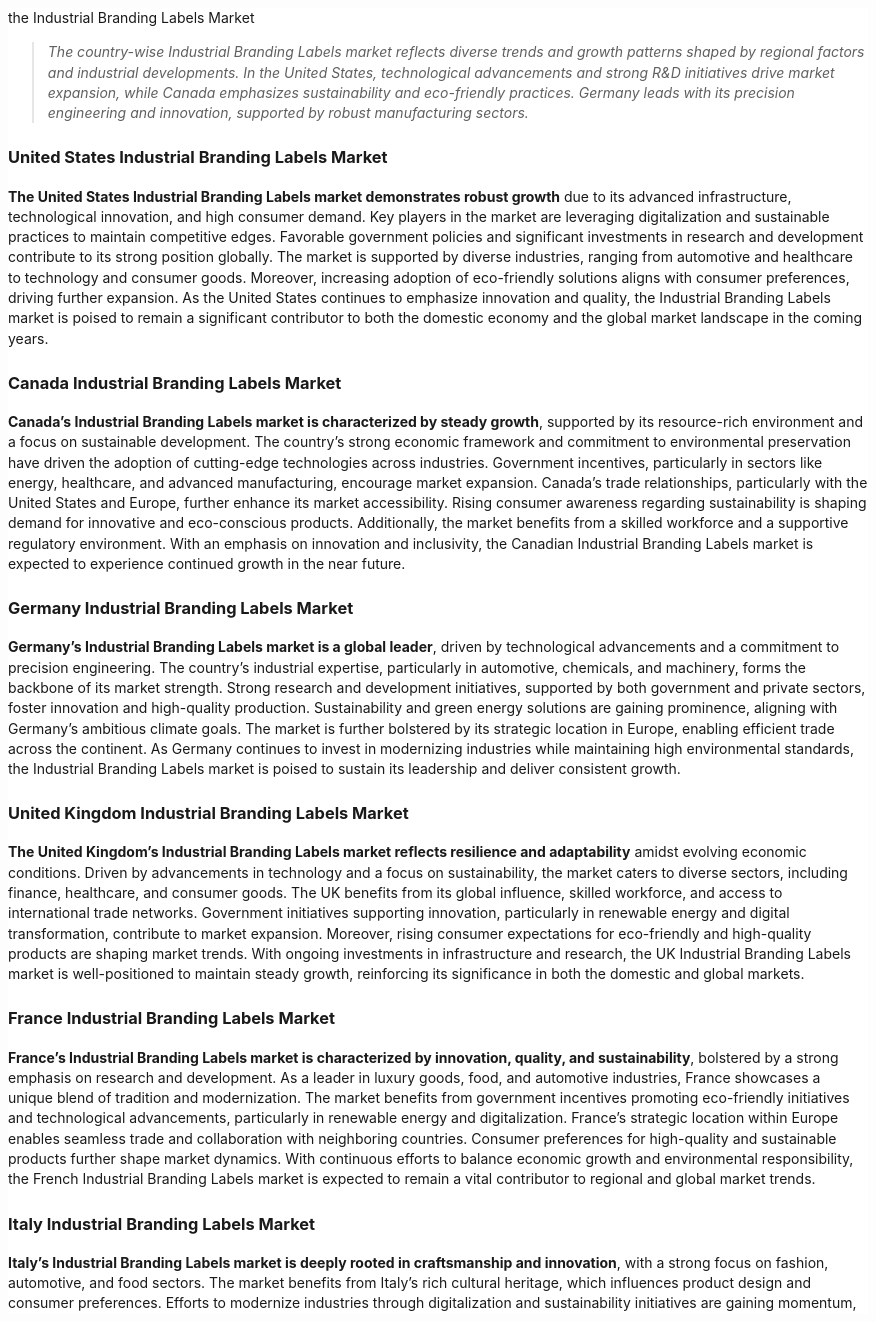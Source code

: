 the Industrial Branding Labels Market<br /></span></h1><blockquote><p><em><span class="">The country-wise Industrial Branding Labels market reflects diverse trends and growth patterns shaped by regional factors and industrial developments. In the United States, technological advancements and strong R&amp;D initiatives drive market expansion, while Canada emphasizes sustainability and eco-friendly practices. Germany leads with its precision engineering and innovation, supported by robust manufacturing sectors.</span></em></p></blockquote><h3><strong>United States Industrial Branding Labels Market</strong></h3><p><strong>The United States Industrial Branding Labels market demonstrates robust growth</strong> due to its advanced infrastructure, technological innovation, and high consumer demand. Key players in the market are leveraging digitalization and sustainable practices to maintain competitive edges. Favorable government policies and significant investments in research and development contribute to its strong position globally. The market is supported by diverse industries, ranging from automotive and healthcare to technology and consumer goods. Moreover, increasing adoption of eco-friendly solutions aligns with consumer preferences, driving further expansion. As the United States continues to emphasize innovation and quality, the Industrial Branding Labels market is poised to remain a significant contributor to both the domestic economy and the global market landscape in the coming years.</p><h3><strong>Canada Industrial Branding Labels Market</strong></h3><p><strong>Canada&rsquo;s Industrial Branding Labels market is characterized by steady growth</strong>, supported by its resource-rich environment and a focus on sustainable development. The country&rsquo;s strong economic framework and commitment to environmental preservation have driven the adoption of cutting-edge technologies across industries. Government incentives, particularly in sectors like energy, healthcare, and advanced manufacturing, encourage market expansion. Canada&rsquo;s trade relationships, particularly with the United States and Europe, further enhance its market accessibility. Rising consumer awareness regarding sustainability is shaping demand for innovative and eco-conscious products. Additionally, the market benefits from a skilled workforce and a supportive regulatory environment. With an emphasis on innovation and inclusivity, the Canadian Industrial Branding Labels market is expected to experience continued growth in the near future.</p><h3><strong>Germany Industrial Branding Labels Market</strong></h3><p><strong>Germany&rsquo;s Industrial Branding Labels market is a global leader</strong>, driven by technological advancements and a commitment to precision engineering. The country&rsquo;s industrial expertise, particularly in automotive, chemicals, and machinery, forms the backbone of its market strength. Strong research and development initiatives, supported by both government and private sectors, foster innovation and high-quality production. Sustainability and green energy solutions are gaining prominence, aligning with Germany&rsquo;s ambitious climate goals. The market is further bolstered by its strategic location in Europe, enabling efficient trade across the continent. As Germany continues to invest in modernizing industries while maintaining high environmental standards, the Industrial Branding Labels market is poised to sustain its leadership and deliver consistent growth.</p><h3><strong>United Kingdom Industrial Branding Labels Market</strong></h3><p><strong>The United Kingdom&rsquo;s Industrial Branding Labels market reflects resilience and adaptability</strong> amidst evolving economic conditions. Driven by advancements in technology and a focus on sustainability, the market caters to diverse sectors, including finance, healthcare, and consumer goods. The UK benefits from its global influence, skilled workforce, and access to international trade networks. Government initiatives supporting innovation, particularly in renewable energy and digital transformation, contribute to market expansion. Moreover, rising consumer expectations for eco-friendly and high-quality products are shaping market trends. With ongoing investments in infrastructure and research, the UK Industrial Branding Labels market is well-positioned to maintain steady growth, reinforcing its significance in both the domestic and global markets.</p><h3><strong>France Industrial Branding Labels Market</strong></h3><p><strong>France&rsquo;s Industrial Branding Labels market is characterized by innovation, quality, and sustainability</strong>, bolstered by a strong emphasis on research and development. As a leader in luxury goods, food, and automotive industries, France showcases a unique blend of tradition and modernization. The market benefits from government incentives promoting eco-friendly initiatives and technological advancements, particularly in renewable energy and digitalization. France&rsquo;s strategic location within Europe enables seamless trade and collaboration with neighboring countries. Consumer preferences for high-quality and sustainable products further shape market dynamics. With continuous efforts to balance economic growth and environmental responsibility, the French Industrial Branding Labels market is expected to remain a vital contributor to regional and global market trends.</p><h3><strong>Italy Industrial Branding Labels Market</strong></h3><p><strong>Italy&rsquo;s Industrial Branding Labels market is deeply rooted in craftsmanship and innovation</strong>, with a strong focus on fashion, automotive, and food sectors. The market benefits from Italy&rsquo;s rich cultural heritage, which influences product design and consumer preferences. Efforts to modernize industries through digitalization and sustainability initiatives are gaining momentum,